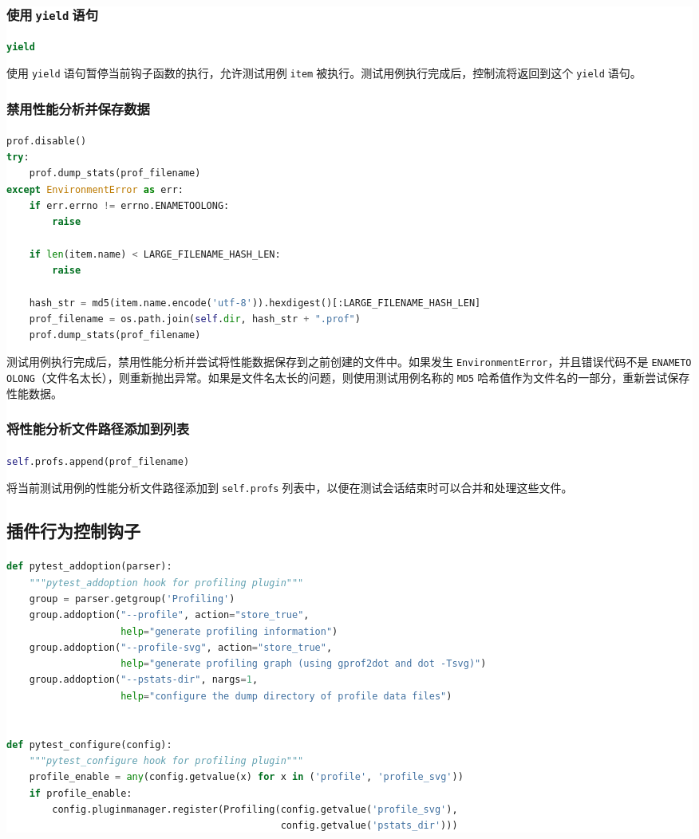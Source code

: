 ### 使用 `yield` 语句

```python
yield
```

使用 `yield` 语句暂停当前钩子函数的执行，允许测试用例 `item` 被执行。测试用例执行完成后，控制流将返回到这个 `yield` 语句。

### 禁用性能分析并保存数据

```python
prof.disable()
try:
    prof.dump_stats(prof_filename)
except EnvironmentError as err:
    if err.errno != errno.ENAMETOOLONG:
        raise

    if len(item.name) < LARGE_FILENAME_HASH_LEN:
        raise

    hash_str = md5(item.name.encode('utf-8')).hexdigest()[:LARGE_FILENAME_HASH_LEN]
    prof_filename = os.path.join(self.dir, hash_str + ".prof")
    prof.dump_stats(prof_filename)
```

测试用例执行完成后，禁用性能分析并尝试将性能数据保存到之前创建的文件中。如果发生 `EnvironmentError`，并且错误代码不是 `ENAMETOOLONG`（文件名太长），则重新抛出异常。如果是文件名太长的问题，则使用测试用例名称的 `MD5` 哈希值作为文件名的一部分，重新尝试保存性能数据。

### 将性能分析文件路径添加到列表

```python
self.profs.append(prof_filename)
```

将当前测试用例的性能分析文件路径添加到 `self.profs` 列表中，以便在测试会话结束时可以合并和处理这些文件。


## 插件行为控制钩子

```python
def pytest_addoption(parser):
    """pytest_addoption hook for profiling plugin"""
    group = parser.getgroup('Profiling')
    group.addoption("--profile", action="store_true",
                    help="generate profiling information")
    group.addoption("--profile-svg", action="store_true",
                    help="generate profiling graph (using gprof2dot and dot -Tsvg)")
    group.addoption("--pstats-dir", nargs=1,
                    help="configure the dump directory of profile data files")


def pytest_configure(config):
    """pytest_configure hook for profiling plugin"""
    profile_enable = any(config.getvalue(x) for x in ('profile', 'profile_svg'))
    if profile_enable:
        config.pluginmanager.register(Profiling(config.getvalue('profile_svg'),
                                                config.getvalue('pstats_dir')))
```
